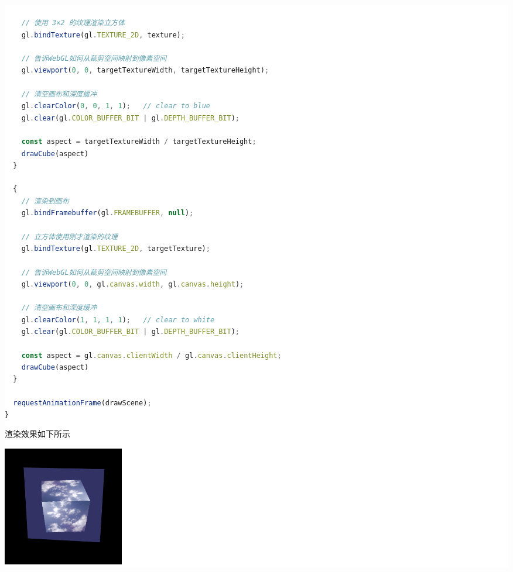 ```js
 
    // 使用 3×2 的纹理渲染立方体
    gl.bindTexture(gl.TEXTURE_2D, texture);
 
    // 告诉WebGL如何从裁剪空间映射到像素空间
    gl.viewport(0, 0, targetTextureWidth, targetTextureHeight);
 
    // 清空画布和深度缓冲
    gl.clearColor(0, 0, 1, 1);   // clear to blue
    gl.clear(gl.COLOR_BUFFER_BIT | gl.DEPTH_BUFFER_BIT);
 
    const aspect = targetTextureWidth / targetTextureHeight;
    drawCube(aspect)
  }
 
  {
    // 渲染到画布
    gl.bindFramebuffer(gl.FRAMEBUFFER, null);
 
    // 立方体使用刚才渲染的纹理
    gl.bindTexture(gl.TEXTURE_2D, targetTexture);
 
    // 告诉WebGL如何从裁剪空间映射到像素空间
    gl.viewport(0, 0, gl.canvas.width, gl.canvas.height);
 
    // 清空画布和深度缓冲
    gl.clearColor(1, 1, 1, 1);   // clear to white
    gl.clear(gl.COLOR_BUFFER_BIT | gl.DEPTH_BUFFER_BIT);
 
    const aspect = gl.canvas.clientWidth / gl.canvas.clientHeight;
    drawCube(aspect)
  }
 
  requestAnimationFrame(drawScene);
}
```
渲染效果如下所示

<img width=200 src='../../images/webgl/渲染到纹理.png'>
